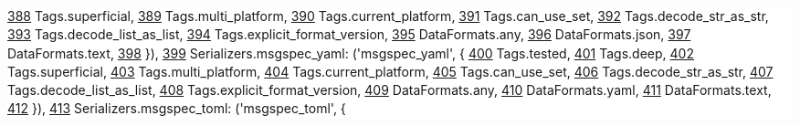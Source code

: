 </span><span id="L-388"><a href="#L-388"><span class="linenos"> 388</span></a>        <span class="n">Tags</span><span class="o">.</span><span class="n">superficial</span><span class="p">,</span>
</span><span id="L-389"><a href="#L-389"><span class="linenos"> 389</span></a>        <span class="n">Tags</span><span class="o">.</span><span class="n">multi_platform</span><span class="p">,</span>
</span><span id="L-390"><a href="#L-390"><span class="linenos"> 390</span></a>        <span class="n">Tags</span><span class="o">.</span><span class="n">current_platform</span><span class="p">,</span>
</span><span id="L-391"><a href="#L-391"><span class="linenos"> 391</span></a>        <span class="n">Tags</span><span class="o">.</span><span class="n">can_use_set</span><span class="p">,</span>
</span><span id="L-392"><a href="#L-392"><span class="linenos"> 392</span></a>        <span class="n">Tags</span><span class="o">.</span><span class="n">decode_str_as_str</span><span class="p">,</span>
</span><span id="L-393"><a href="#L-393"><span class="linenos"> 393</span></a>        <span class="n">Tags</span><span class="o">.</span><span class="n">decode_list_as_list</span><span class="p">,</span>
</span><span id="L-394"><a href="#L-394"><span class="linenos"> 394</span></a>        <span class="n">Tags</span><span class="o">.</span><span class="n">explicit_format_version</span><span class="p">,</span>
</span><span id="L-395"><a href="#L-395"><span class="linenos"> 395</span></a>        <span class="n">DataFormats</span><span class="o">.</span><span class="n">any</span><span class="p">,</span>
</span><span id="L-396"><a href="#L-396"><span class="linenos"> 396</span></a>        <span class="n">DataFormats</span><span class="o">.</span><span class="n">json</span><span class="p">,</span>
</span><span id="L-397"><a href="#L-397"><span class="linenos"> 397</span></a>        <span class="n">DataFormats</span><span class="o">.</span><span class="n">text</span><span class="p">,</span>
</span><span id="L-398"><a href="#L-398"><span class="linenos"> 398</span></a>    <span class="p">}),</span>
</span><span id="L-399"><a href="#L-399"><span class="linenos"> 399</span></a>    <span class="n">Serializers</span><span class="o">.</span><span class="n">msgspec_yaml</span><span class="p">:</span> <span class="p">(</span><span class="s1">&#39;msgspec_yaml&#39;</span><span class="p">,</span> <span class="p">{</span>
</span><span id="L-400"><a href="#L-400"><span class="linenos"> 400</span></a>        <span class="n">Tags</span><span class="o">.</span><span class="n">tested</span><span class="p">,</span>
</span><span id="L-401"><a href="#L-401"><span class="linenos"> 401</span></a>        <span class="n">Tags</span><span class="o">.</span><span class="n">deep</span><span class="p">,</span>
</span><span id="L-402"><a href="#L-402"><span class="linenos"> 402</span></a>        <span class="n">Tags</span><span class="o">.</span><span class="n">superficial</span><span class="p">,</span>
</span><span id="L-403"><a href="#L-403"><span class="linenos"> 403</span></a>        <span class="n">Tags</span><span class="o">.</span><span class="n">multi_platform</span><span class="p">,</span>
</span><span id="L-404"><a href="#L-404"><span class="linenos"> 404</span></a>        <span class="n">Tags</span><span class="o">.</span><span class="n">current_platform</span><span class="p">,</span>
</span><span id="L-405"><a href="#L-405"><span class="linenos"> 405</span></a>        <span class="n">Tags</span><span class="o">.</span><span class="n">can_use_set</span><span class="p">,</span>
</span><span id="L-406"><a href="#L-406"><span class="linenos"> 406</span></a>        <span class="n">Tags</span><span class="o">.</span><span class="n">decode_str_as_str</span><span class="p">,</span>
</span><span id="L-407"><a href="#L-407"><span class="linenos"> 407</span></a>        <span class="n">Tags</span><span class="o">.</span><span class="n">decode_list_as_list</span><span class="p">,</span>
</span><span id="L-408"><a href="#L-408"><span class="linenos"> 408</span></a>        <span class="n">Tags</span><span class="o">.</span><span class="n">explicit_format_version</span><span class="p">,</span>
</span><span id="L-409"><a href="#L-409"><span class="linenos"> 409</span></a>        <span class="n">DataFormats</span><span class="o">.</span><span class="n">any</span><span class="p">,</span>
</span><span id="L-410"><a href="#L-410"><span class="linenos"> 410</span></a>        <span class="n">DataFormats</span><span class="o">.</span><span class="n">yaml</span><span class="p">,</span>
</span><span id="L-411"><a href="#L-411"><span class="linenos"> 411</span></a>        <span class="n">DataFormats</span><span class="o">.</span><span class="n">text</span><span class="p">,</span>
</span><span id="L-412"><a href="#L-412"><span class="linenos"> 412</span></a>    <span class="p">}),</span>
</span><span id="L-413"><a href="#L-413"><span class="linenos"> 413</span></a>    <span class="n">Serializers</span><span class="o">.</span><span class="n">msgspec_toml</span><span class="p">:</span> <span class="p">(</span><span class="s1">&#39;msgspec_toml&#39;</span><span class="p">,</span> <span class="p">{</span>